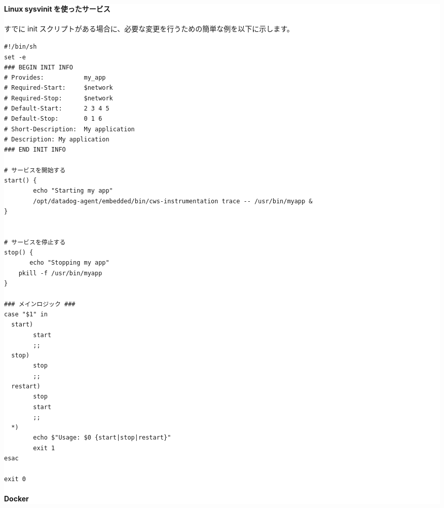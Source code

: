 #### Linux sysvinit を使ったサービス

すでに init スクリプトがある場合に、必要な変更を行うための簡単な例を以下に示します。

```shell
#!/bin/sh
set -e
### BEGIN INIT INFO
# Provides:           my_app
# Required-Start:     $network
# Required-Stop:      $network
# Default-Start:      2 3 4 5
# Default-Stop:       0 1 6
# Short-Description:  My application
# Description: My application
### END INIT INFO

# サービスを開始する
start() {
        echo "Starting my app"
        /opt/datadog-agent/embedded/bin/cws-instrumentation trace -- /usr/bin/myapp &
}


# サービスを停止する
stop() {
       echo "Stopping my app"
    pkill -f /usr/bin/myapp
}

### メインロジック ###
case "$1" in
  start)
        start
        ;;
  stop)
        stop
        ;;
  restart)
        stop
        start
        ;;
  *)
        echo $"Usage: $0 {start|stop|restart}"
        exit 1
esac

exit 0
```

#### Docker
